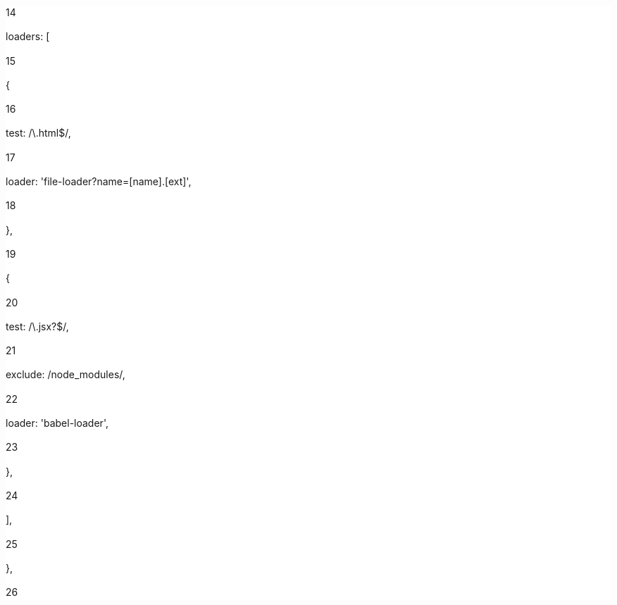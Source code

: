 14

<span data-key="b22615b818104f3b81688bc367b47734"><span data-offset-key="b22615b818104f3b81688bc367b47734:0"> loaders: \[</span></span>

15

<span data-key="d7fa43d5bc3e4a0e8c478e2cf655ee67"><span data-offset-key="d7fa43d5bc3e4a0e8c478e2cf655ee67:0"> {</span></span>

16

<span data-key="742beefd06ca43dc85a286c6f8a955ad"><span data-offset-key="742beefd06ca43dc85a286c6f8a955ad:0"> test: /\\.html$/,</span></span>

17

<span data-key="10494f12c68248e5a31927f1a9c6c7a7"><span data-offset-key="10494f12c68248e5a31927f1a9c6c7a7:0"> loader: 'file-loader?name=\[name\].\[ext\]',</span></span>

18

<span data-key="1799010969454170bf2e126260945762"><span data-offset-key="1799010969454170bf2e126260945762:0"> },</span></span>

19

<span data-key="329c9346fad54526bc6fabc805de7cfd"><span data-offset-key="329c9346fad54526bc6fabc805de7cfd:0"> {</span></span>

20

<span data-key="82fa424b9ade4c3dbb6fc7f50b9fa75c"><span data-offset-key="82fa424b9ade4c3dbb6fc7f50b9fa75c:0"> test: /\\.jsx?$/,</span></span>

21

<span data-key="3a242f6572394c19854c68e142936f54"><span data-offset-key="3a242f6572394c19854c68e142936f54:0"> exclude: /node\_modules/,</span></span>

22

<span data-key="9cb7830bade34db797d3d19462ee20d1"><span data-offset-key="9cb7830bade34db797d3d19462ee20d1:0"> loader: 'babel-loader',</span></span>

23

<span data-key="a89590364138404183822bd5bc40f89e"><span data-offset-key="a89590364138404183822bd5bc40f89e:0"> },</span></span>

24

<span data-key="a77799cb44694c78bf95e67673efb7d3"><span data-offset-key="a77799cb44694c78bf95e67673efb7d3:0"> \],</span></span>

25

<span data-key="361d2f1fda9e4b299b74d0749218a94d"><span data-offset-key="361d2f1fda9e4b299b74d0749218a94d:0"> },</span></span>

26
